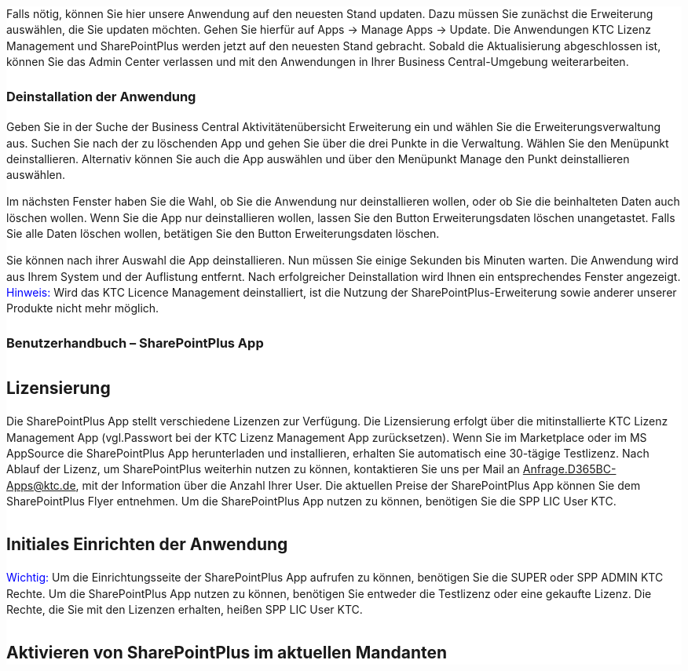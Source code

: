 Falls nötig, können Sie hier unsere Anwendung auf den neuesten Stand updaten. Dazu müssen Sie zunächst die Erweiterung auswählen, die Sie updaten möchten.
Gehen Sie hierfür auf Apps -> Manage Apps -> Update. Die Anwendungen KTC Lizenz Management und SharePointPlus werden jetzt auf den neuesten Stand gebracht. Sobald die Aktualisierung abgeschlossen ist, können Sie das Admin Center verlassen und mit den Anwendungen in Ihrer Business Central-Umgebung weiterarbeiten.

### Deinstallation der Anwendung

Geben Sie in der Suche der Business Central Aktivitätenübersicht Erweiterung ein und wählen Sie die Erweiterungsverwaltung aus.
Suchen Sie nach der zu löschenden App und gehen Sie über die drei Punkte in die Verwaltung. Wählen Sie den Menüpunkt deinstallieren.
Alternativ können Sie auch die App auswählen und über den Menüpunkt Manage den Punkt deinstallieren auswählen.



Im nächsten Fenster haben Sie die Wahl, ob Sie die Anwendung nur deinstallieren wollen, oder ob Sie die beinhalteten Daten auch löschen wollen. Wenn Sie die App nur deinstallieren wollen, lassen Sie den Button Erweiterungsdaten löschen unangetastet. Falls Sie alle Daten löschen wollen, betätigen Sie den Button Erweiterungsdaten löschen.



Sie können nach ihrer Auswahl die App deinstallieren. Nun müssen Sie einige Sekunden bis Minuten warten. Die Anwendung wird aus Ihrem System und der Auflistung entfernt. Nach erfolgreicher Deinstallation wird Ihnen ein entsprechendes Fenster angezeigt.
<span style="color:blue">Hinweis:</span> Wird das KTC Licence Management deinstalliert, ist die Nutzung der SharePointPlus-Erweiterung sowie anderer unserer Produkte nicht mehr möglich.

### Benutzerhandbuch – SharePointPlus App

## Lizensierung

Die SharePointPlus App stellt verschiedene Lizenzen zur Verfügung. Die Lizensierung erfolgt über die mitinstallierte KTC Lizenz Management App (vgl.Passwort bei der KTC Lizenz Management App zurücksetzen).
Wenn Sie im Marketplace oder im MS AppSource die SharePointPlus App herunterladen und installieren, erhalten Sie automatisch eine 30-tägige Testlizenz.
Nach Ablauf der Lizenz, um SharePointPlus weiterhin nutzen zu können, kontaktieren Sie uns per Mail an Anfrage.D365BC-Apps@ktc.de, mit der Information über die Anzahl Ihrer User. Die aktuellen Preise der SharePointPlus App können Sie dem SharePointPlus Flyer entnehmen.
Um die SharePointPlus App nutzen zu können, benötigen Sie die SPP LIC User KTC.

## Initiales Einrichten der Anwendung

<span style="color:blue">Wichtig:</span> Um die Einrichtungsseite der SharePointPlus App aufrufen zu können, benötigen Sie die SUPER oder SPP ADMIN KTC Rechte. Um die SharePointPlus App nutzen zu können, benötigen Sie entweder die Testlizenz oder eine gekaufte Lizenz. Die Rechte, die Sie mit den Lizenzen erhalten, heißen SPP LIC User KTC.

## Aktivieren von SharePointPlus im aktuellen Mandanten
